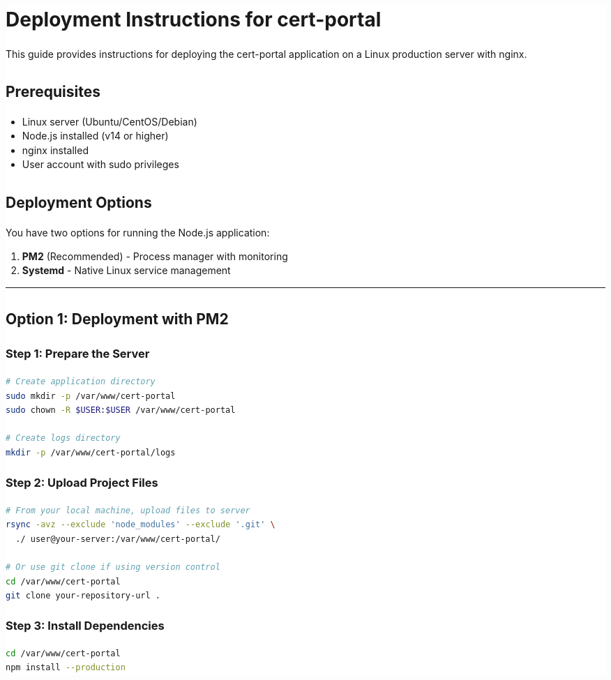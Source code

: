 # Deployment Instructions for cert-portal

This guide provides instructions for deploying the cert-portal application on a Linux production server with nginx.

## Prerequisites
- Linux server (Ubuntu/CentOS/Debian)
- Node.js installed (v14 or higher)
- nginx installed
- User account with sudo privileges

## Deployment Options

You have two options for running the Node.js application:
1. **PM2** (Recommended) - Process manager with monitoring
2. **Systemd** - Native Linux service management

---

## Option 1: Deployment with PM2

### Step 1: Prepare the Server

```bash
# Create application directory
sudo mkdir -p /var/www/cert-portal
sudo chown -R $USER:$USER /var/www/cert-portal

# Create logs directory
mkdir -p /var/www/cert-portal/logs
```

### Step 2: Upload Project Files

```bash
# From your local machine, upload files to server
rsync -avz --exclude 'node_modules' --exclude '.git' \
  ./ user@your-server:/var/www/cert-portal/

# Or use git clone if using version control
cd /var/www/cert-portal
git clone your-repository-url .
```

### Step 3: Install Dependencies

```bash
cd /var/www/cert-portal
npm install --production
```
